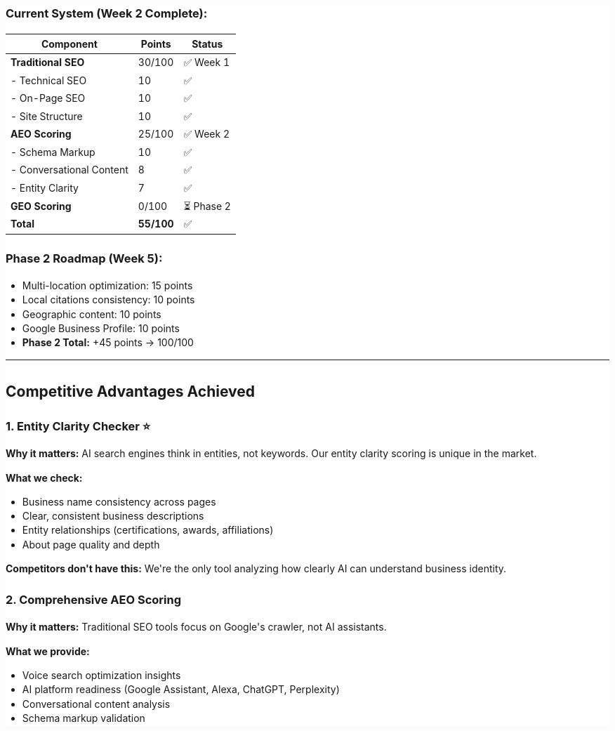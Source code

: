 ### Current System (Week 2 Complete):

| Component | Points | Status |
|-----------|--------|--------|
| **Traditional SEO** | 30/100 | ✅ Week 1 |
| - Technical SEO | 10 | ✅ |
| - On-Page SEO | 10 | ✅ |
| - Site Structure | 10 | ✅ |
| **AEO Scoring** | 25/100 | ✅ Week 2 |
| - Schema Markup | 10 | ✅ |
| - Conversational Content | 8 | ✅ |
| - Entity Clarity | 7 | ✅ |
| **GEO Scoring** | 0/100 | ⏳ Phase 2 |
| **Total** | **55/100** | ✅ |

### Phase 2 Roadmap (Week 5):
- Multi-location optimization: 15 points
- Local citations consistency: 10 points
- Geographic content: 10 points
- Google Business Profile: 10 points
- **Phase 2 Total:** +45 points → 100/100

---

## Competitive Advantages Achieved

### 1. Entity Clarity Checker ⭐
**Why it matters:** AI search engines think in entities, not keywords. Our entity clarity scoring is unique in the market.

**What we check:**
- Business name consistency across pages
- Clear, consistent business descriptions
- Entity relationships (certifications, awards, affiliations)
- About page quality and depth

**Competitors don't have this:** We're the only tool analyzing how clearly AI can understand business identity.

### 2. Comprehensive AEO Scoring
**Why it matters:** Traditional SEO tools focus on Google's crawler, not AI assistants.

**What we provide:**
- Voice search optimization insights
- AI platform readiness (Google Assistant, Alexa, ChatGPT, Perplexity)
- Conversational content analysis
- Schema markup validation
